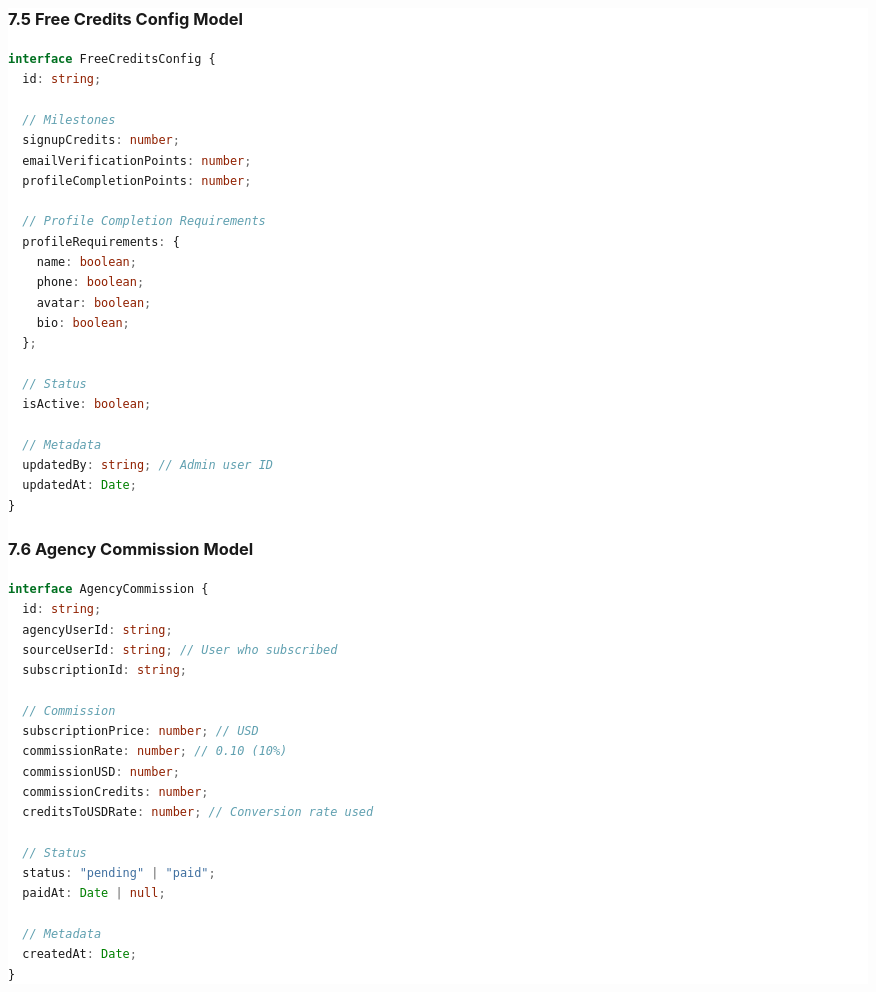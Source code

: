 ### 7.5 Free Credits Config Model

```typescript
interface FreeCreditsConfig {
  id: string;
  
  // Milestones
  signupCredits: number;
  emailVerificationPoints: number;
  profileCompletionPoints: number;
  
  // Profile Completion Requirements
  profileRequirements: {
    name: boolean;
    phone: boolean;
    avatar: boolean;
    bio: boolean;
  };
  
  // Status
  isActive: boolean;
  
  // Metadata
  updatedBy: string; // Admin user ID
  updatedAt: Date;
}
```

### 7.6 Agency Commission Model

```typescript
interface AgencyCommission {
  id: string;
  agencyUserId: string;
  sourceUserId: string; // User who subscribed
  subscriptionId: string;
  
  // Commission
  subscriptionPrice: number; // USD
  commissionRate: number; // 0.10 (10%)
  commissionUSD: number;
  commissionCredits: number;
  creditsToUSDRate: number; // Conversion rate used
  
  // Status
  status: "pending" | "paid";
  paidAt: Date | null;
  
  // Metadata
  createdAt: Date;
}
```
